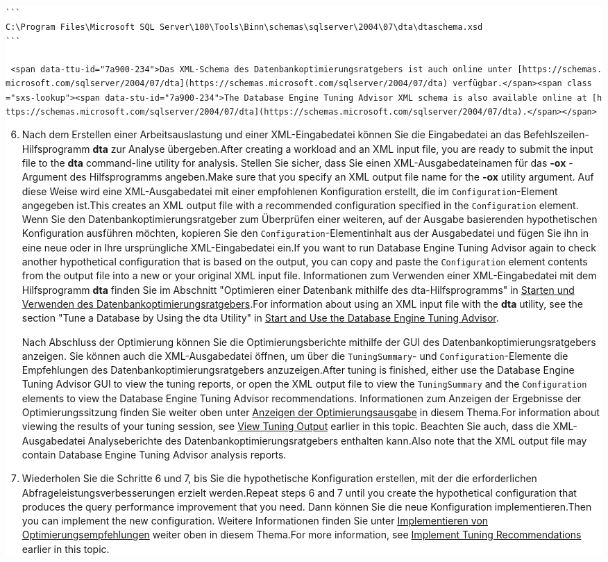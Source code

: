     ```  
    C:\Program Files\Microsoft SQL Server\100\Tools\Binn\schemas\sqlserver\2004\07\dta\dtaschema.xsd  
    ```  
  
     <span data-ttu-id="7a900-234">Das XML-Schema des Datenbankoptimierungsratgebers ist auch online unter [https://schemas.microsoft.com/sqlserver/2004/07/dta](https://schemas.microsoft.com/sqlserver/2004/07/dta) verfügbar.</span><span class="sxs-lookup"><span data-stu-id="7a900-234">The Database Engine Tuning Advisor XML schema is also available online at [https://schemas.microsoft.com/sqlserver/2004/07/dta](https://schemas.microsoft.com/sqlserver/2004/07/dta).</span></span>  
  
6.  <span data-ttu-id="7a900-235">Nach dem Erstellen einer Arbeitsauslastung und einer XML-Eingabedatei können Sie die Eingabedatei an das Befehlszeilen-Hilfsprogramm **dta** zur Analyse übergeben.</span><span class="sxs-lookup"><span data-stu-id="7a900-235">After creating a workload and an XML input file, you are ready to submit the input file to the **dta** command-line utility for analysis.</span></span> <span data-ttu-id="7a900-236">Stellen Sie sicher, dass Sie einen XML-Ausgabedateinamen für das **-ox** -Argument des Hilfsprogramms angeben.</span><span class="sxs-lookup"><span data-stu-id="7a900-236">Make sure that you specify an XML output file name for the **-ox** utility argument.</span></span> <span data-ttu-id="7a900-237">Auf diese Weise wird eine XML-Ausgabedatei mit einer empfohlenen Konfiguration erstellt, die im `Configuration`-Element angegeben ist.</span><span class="sxs-lookup"><span data-stu-id="7a900-237">This creates an XML output file with a recommended configuration specified in the `Configuration` element.</span></span> <span data-ttu-id="7a900-238">Wenn Sie den Datenbankoptimierungsratgeber zum Überprüfen einer weiteren, auf der Ausgabe basierenden hypothetischen Konfiguration ausführen möchten, kopieren Sie den `Configuration`-Elementinhalt aus der Ausgabedatei und fügen Sie ihn in eine neue oder in Ihre ursprüngliche XML-Eingabedatei ein.</span><span class="sxs-lookup"><span data-stu-id="7a900-238">If you want to run Database Engine Tuning Advisor again to check another hypothetical configuration that is based on the output, you can copy and paste the `Configuration` element contents from the output file into a new or your original XML input file.</span></span> <span data-ttu-id="7a900-239">Informationen zum Verwenden einer XML-Eingabedatei mit dem Hilfsprogramm **dta** finden Sie im Abschnitt "Optimieren einer Datenbank mithilfe des dta-Hilfsprogramms" in [Starten und Verwenden des Datenbankoptimierungsratgebers](database-engine-tuning-advisor.md).</span><span class="sxs-lookup"><span data-stu-id="7a900-239">For information about using an XML input file with the **dta** utility, see the section "Tune a Database by Using the dta Utility" in [Start and Use the Database Engine Tuning Advisor](database-engine-tuning-advisor.md).</span></span>  
  
     <span data-ttu-id="7a900-240">Nach Abschluss der Optimierung können Sie die Optimierungsberichte mithilfe der GUI des Datenbankoptimierungsratgebers anzeigen. Sie können auch die XML-Ausgabedatei öffnen, um über die `TuningSummary`- und `Configuration`-Elemente die Empfehlungen des Datenbankoptimierungsratgebers anzuzeigen.</span><span class="sxs-lookup"><span data-stu-id="7a900-240">After tuning is finished, either use the Database Engine Tuning Advisor GUI to view the tuning reports, or open the XML output file to view the `TuningSummary` and the `Configuration` elements to view the Database Engine Tuning Advisor recommendations.</span></span> <span data-ttu-id="7a900-241">Informationen zum Anzeigen der Ergebnisse der Optimierungssitzung finden Sie weiter oben unter [Anzeigen der Optimierungsausgabe](#View) in diesem Thema.</span><span class="sxs-lookup"><span data-stu-id="7a900-241">For information about viewing the results of your tuning session, see [View Tuning Output](#View) earlier in this topic.</span></span> <span data-ttu-id="7a900-242">Beachten Sie auch, dass die XML-Ausgabedatei Analyseberichte des Datenbankoptimierungsratgebers enthalten kann.</span><span class="sxs-lookup"><span data-stu-id="7a900-242">Also note that the XML output file may contain Database Engine Tuning Advisor analysis reports.</span></span>  
  
7.  <span data-ttu-id="7a900-243">Wiederholen Sie die Schritte 6 und 7, bis Sie die hypothetische Konfiguration erstellen, mit der die erforderlichen Abfrageleistungsverbesserungen erzielt werden.</span><span class="sxs-lookup"><span data-stu-id="7a900-243">Repeat steps 6 and 7 until you create the hypothetical configuration that produces the query performance improvement that you need.</span></span> <span data-ttu-id="7a900-244">Dann können Sie die neue Konfiguration implementieren.</span><span class="sxs-lookup"><span data-stu-id="7a900-244">Then you can implement the new configuration.</span></span> <span data-ttu-id="7a900-245">Weitere Informationen finden Sie unter [Implementieren von Optimierungsempfehlungen](#Implement) weiter oben in diesem Thema.</span><span class="sxs-lookup"><span data-stu-id="7a900-245">For more information, see [Implement Tuning Recommendations](#Implement) earlier in this topic.</span></span>  
  